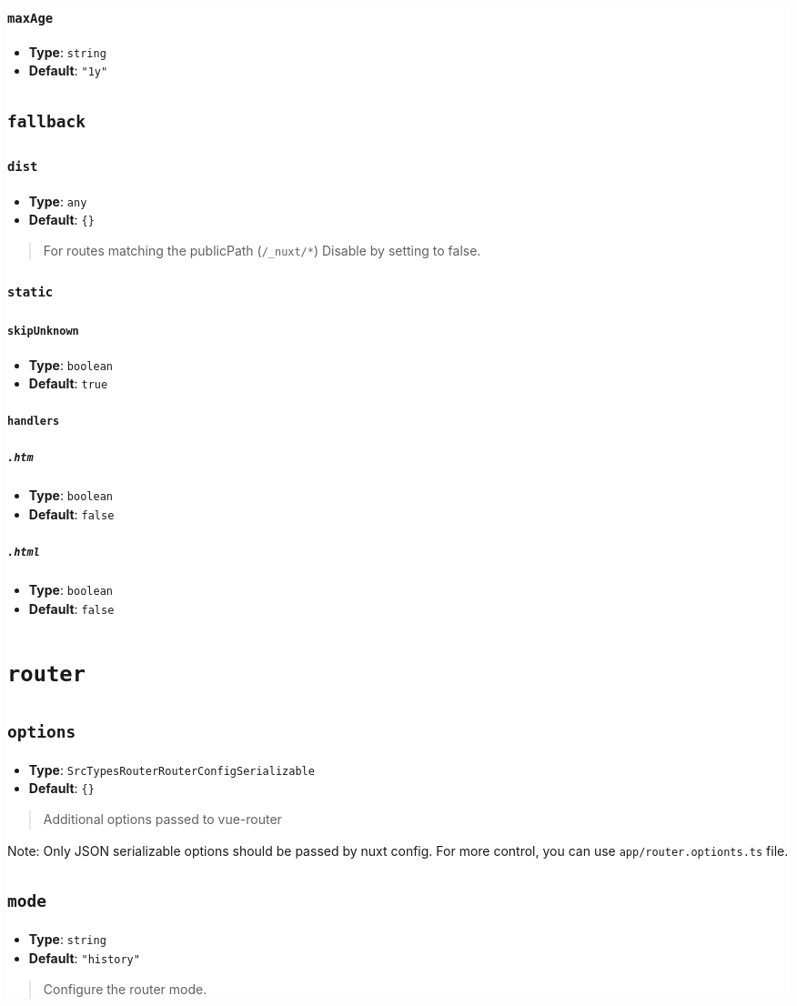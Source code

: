 
### `maxAge`
- **Type**: `string`
- **Default**: `"1y"`


## `fallback`

### `dist`
- **Type**: `any`
- **Default**: `{}`

> For routes matching the publicPath (`/_nuxt/*`) Disable by setting to false.


### `static`

#### `skipUnknown`
- **Type**: `boolean`
- **Default**: `true`


#### `handlers`

##### `.htm`
- **Type**: `boolean`
- **Default**: `false`


##### `.html`
- **Type**: `boolean`
- **Default**: `false`


# `router`

## `options`
- **Type**: `SrcTypesRouterRouterConfigSerializable`
- **Default**: `{}`

> Additional options passed to vue-router


Note: Only JSON serializable options should be passed by nuxt config.
For more control, you can use `app/router.optionts.ts` file.


## `mode`
- **Type**: `string`
- **Default**: `"history"`

> Configure the router mode.
